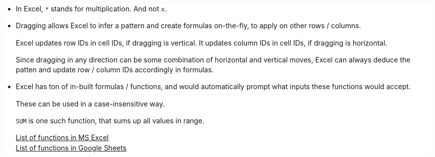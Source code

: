 * In Excel, `*` stands for multiplication. And not `x`. 
* Dragging allows Excel to infer a pattern and create formulas on-the-fly, to apply on other rows / columns.  


  Excel updates row IDs in cell IDs, if dragging is vertical. It updates column IDs in cell IDs, if dragging is horizontal.  


  Since dragging in any direction can be some combination of horizontal and vertical moves, Excel can always deduce the patten and update row / column IDs accordingly in formulas.  

* Excel has ton of in-built formulas / functions, and would automatically prompt what inputs these functions would accept.  


  These can be used in a case-insensitive way.  


  `SUM` is one such function, that sums up all values in range.  
  
  [List of functions in MS Excel](https://support.microsoft.com/en-us/office/excel-functions-alphabetical-b3944572-255d-4efb-bb96-c6d90033e188)  
  [List of functions in Google Sheets](https://support.google.com/docs/table/25273?hl=en)

